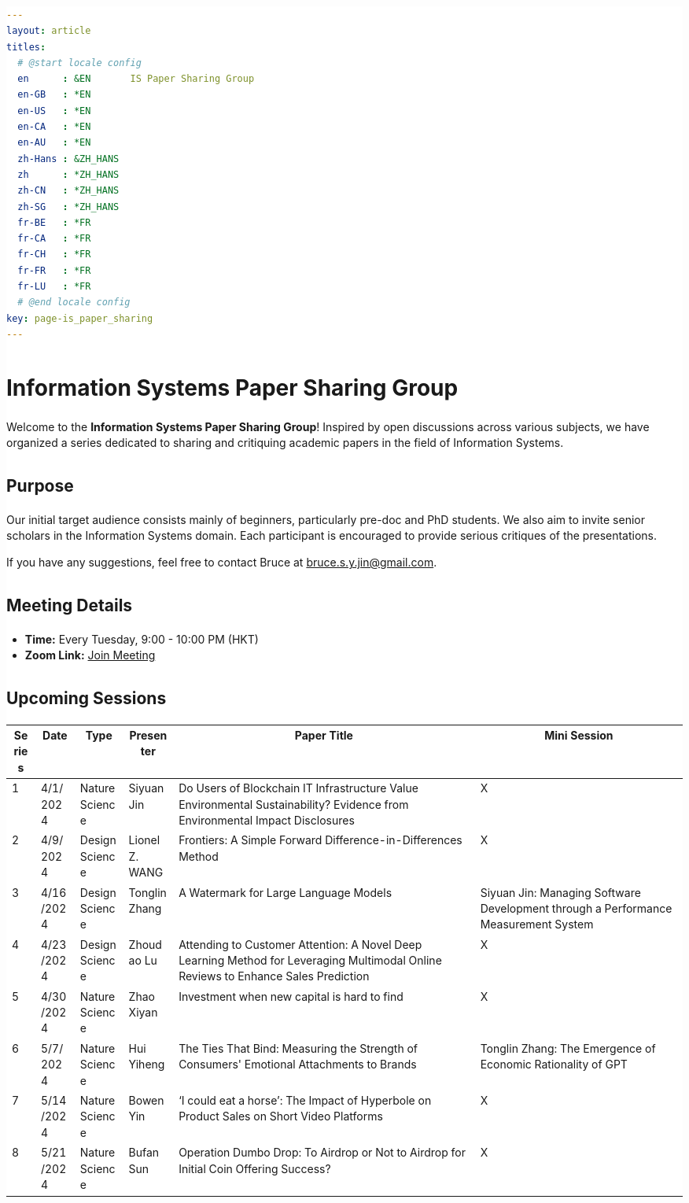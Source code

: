 ```yaml
---
layout: article
titles:
  # @start locale config
  en      : &EN       IS Paper Sharing Group
  en-GB   : *EN
  en-US   : *EN
  en-CA   : *EN
  en-AU   : *EN
  zh-Hans : &ZH_HANS  
  zh      : *ZH_HANS
  zh-CN   : *ZH_HANS
  zh-SG   : *ZH_HANS
  fr-BE   : *FR
  fr-CA   : *FR
  fr-CH   : *FR
  fr-FR   : *FR
  fr-LU   : *FR
  # @end locale config
key: page-is_paper_sharing
---
```


# Information Systems Paper Sharing Group

Welcome to the **Information Systems Paper Sharing Group**! Inspired by open discussions across various subjects, we have organized a series dedicated to sharing and critiquing academic papers in the field of Information Systems.

## Purpose
Our initial target audience consists mainly of beginners, particularly pre-doc and PhD students. We also aim to invite senior scholars in the Information Systems domain. Each participant is encouraged to provide serious critiques of the presentations.

If you have any suggestions, feel free to contact Bruce at [bruce.s.y.jin@gmail.com](mailto:bruce.s.y.jin@gmail.com).

## Meeting Details
- **Time:** Every Tuesday, 9:00 - 10:00 PM (HKT)
- **Zoom Link:** [Join Meeting](https://hkust.zoom.us/j/92295593514?pwd=L1o2SjNVVGFhTk9jUEk1RDlUbHBEQT09)

## Upcoming Sessions

| Series | Date       | Type          | Presenter        | Paper Title                                                                                              | Mini Session                               |
|--------|------------|---------------|------------------|----------------------------------------------------------------------------------------------------------|--------------------------------------------|
| 1      | 4/1/2024  | Nature Science| Siyuan Jin       | Do Users of Blockchain IT Infrastructure Value Environmental Sustainability? Evidence from Environmental Impact Disclosures | X                                          |
| 2      | 4/9/2024  | Design Science| Lionel Z. WANG   | Frontiers: A Simple Forward Difference-in-Differences Method                                            | X                                          |
| 3      | 4/16/2024 | Design Science| Tonglin Zhang    | A Watermark for Large Language Models                                                                    | Siyuan Jin: Managing Software Development through a Performance Measurement System |
| 4      | 4/23/2024 | Design Science| Zhoudao Lu       | Attending to Customer Attention: A Novel Deep Learning Method for Leveraging Multimodal Online Reviews to Enhance Sales Prediction | X                                          |
| 5      | 4/30/2024 | Nature Science| Zhao Xiyan       | Investment when new capital is hard to find                                                              | X                                          |
| 6      | 5/7/2024  | Nature Science| Hui Yiheng       | The Ties That Bind: Measuring the Strength of Consumers' Emotional Attachments to Brands                | Tonglin Zhang: The Emergence of Economic Rationality of GPT |
| 7      | 5/14/2024 | Nature Science| Bowen Yin        | ‘I could eat a horse’: The Impact of Hyperbole on Product Sales on Short Video Platforms                | X                                          |
| 8      | 5/21/2024 | Nature Science| Bufan Sun        | Operation Dumbo Drop: To Airdrop or Not to Airdrop for Initial Coin Offering Success?                  | X                                          |